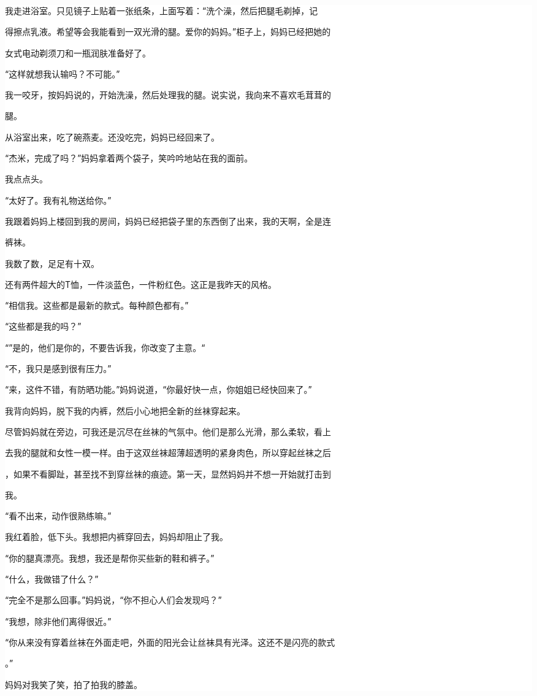 我走进浴室。只见镜子上贴着一张纸条，上面写着：“洗个澡，然后把腿毛剃掉，记

得擦点乳液。希望等会我能看到一双光滑的腿。爱你的妈妈。”柜子上，妈妈已经把她的

女式电动剃须刀和一瓶润肤准备好了。

“这样就想我认输吗？不可能。”

我一咬牙，按妈妈说的，开始洗澡，然后处理我的腿。说实说，我向来不喜欢毛茸茸的

腿。

从浴室出来，吃了碗燕麦。还没吃完，妈妈已经回来了。

“杰米，完成了吗？”妈妈拿着两个袋子，笑吟吟地站在我的面前。

我点点头。

“太好了。我有礼物送给你。”

我跟着妈妈上楼回到我的房间，妈妈已经把袋子里的东西倒了出来，我的天啊，全是连

裤袜。

我数了数，足足有十双。

还有两件超大的T恤，一件淡蓝色，一件粉红色。这正是我昨天的风格。

“相信我。这些都是最新的款式。每种颜色都有。”

“这些都是我的吗？”

“”是的，他们是你的，不要告诉我，你改变了主意。“

“不，我只是感到很有压力。”

“来，这件不错，有防晒功能。”妈妈说道，“你最好快一点，你姐姐已经快回来了。”

我背向妈妈，脱下我的内裤，然后小心地把全新的丝袜穿起来。

尽管妈妈就在旁边，可我还是沉尽在丝袜的气氛中。他们是那么光滑，那么柔软，看上

去我的腿就和女性一模一样。由于这双丝袜超薄超透明的紧身肉色，所以穿起丝袜之后

，如果不看脚趾，甚至找不到穿丝袜的痕迹。第一天，显然妈妈并不想一开始就打击到

我。

“看不出来，动作很熟练嘛。”

我红着脸，低下头。我想把内裤穿回去，妈妈却阻止了我。

“你的腿真漂亮。我想，我还是帮你买些新的鞋和裤子。”

“什么，我做错了什么？”

“完全不是那么回事。”妈妈说，“你不担心人们会发现吗？”

“我想，除非他们离得很近。”

“你从来没有穿着丝袜在外面走吧，外面的阳光会让丝袜具有光泽。这还不是闪亮的款式

。”

妈妈对我笑了笑，拍了拍我的膝盖。
